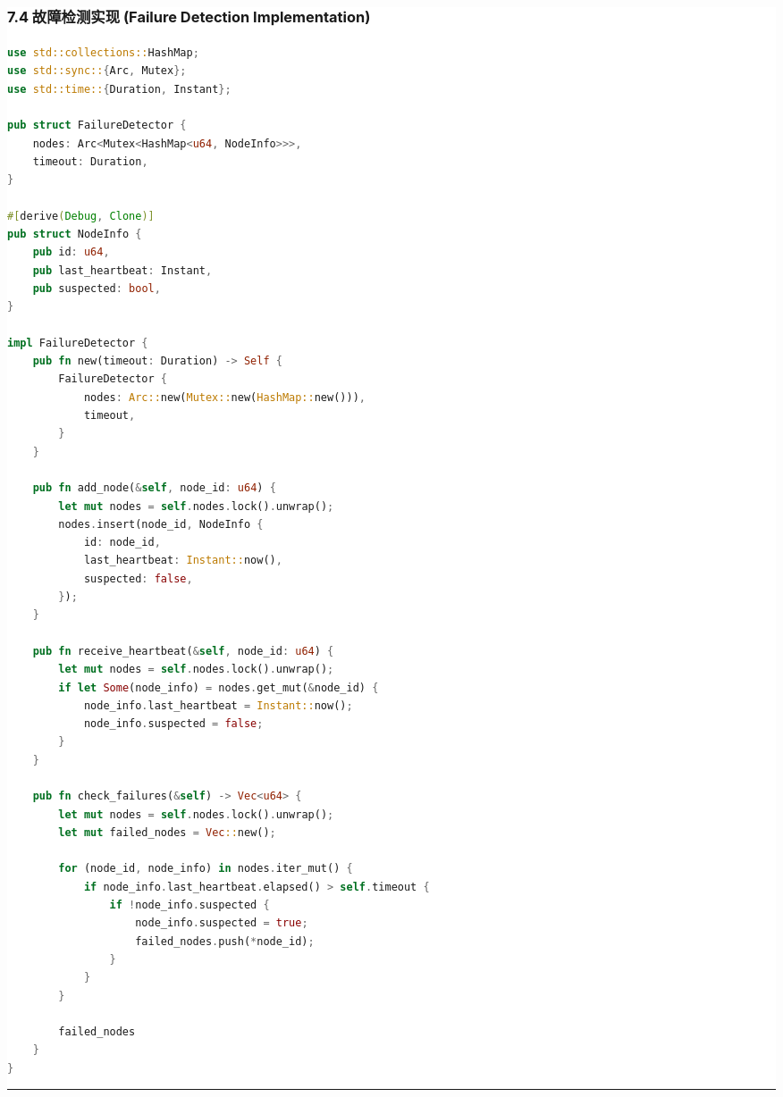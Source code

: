 ### 7.4 故障检测实现 (Failure Detection Implementation)

```rust
use std::collections::HashMap;
use std::sync::{Arc, Mutex};
use std::time::{Duration, Instant};

pub struct FailureDetector {
    nodes: Arc<Mutex<HashMap<u64, NodeInfo>>>,
    timeout: Duration,
}

#[derive(Debug, Clone)]
pub struct NodeInfo {
    pub id: u64,
    pub last_heartbeat: Instant,
    pub suspected: bool,
}

impl FailureDetector {
    pub fn new(timeout: Duration) -> Self {
        FailureDetector {
            nodes: Arc::new(Mutex::new(HashMap::new())),
            timeout,
        }
    }
    
    pub fn add_node(&self, node_id: u64) {
        let mut nodes = self.nodes.lock().unwrap();
        nodes.insert(node_id, NodeInfo {
            id: node_id,
            last_heartbeat: Instant::now(),
            suspected: false,
        });
    }
    
    pub fn receive_heartbeat(&self, node_id: u64) {
        let mut nodes = self.nodes.lock().unwrap();
        if let Some(node_info) = nodes.get_mut(&node_id) {
            node_info.last_heartbeat = Instant::now();
            node_info.suspected = false;
        }
    }
    
    pub fn check_failures(&self) -> Vec<u64> {
        let mut nodes = self.nodes.lock().unwrap();
        let mut failed_nodes = Vec::new();
        
        for (node_id, node_info) in nodes.iter_mut() {
            if node_info.last_heartbeat.elapsed() > self.timeout {
                if !node_info.suspected {
                    node_info.suspected = true;
                    failed_nodes.push(*node_id);
                }
            }
        }
        
        failed_nodes
    }
}
```

---